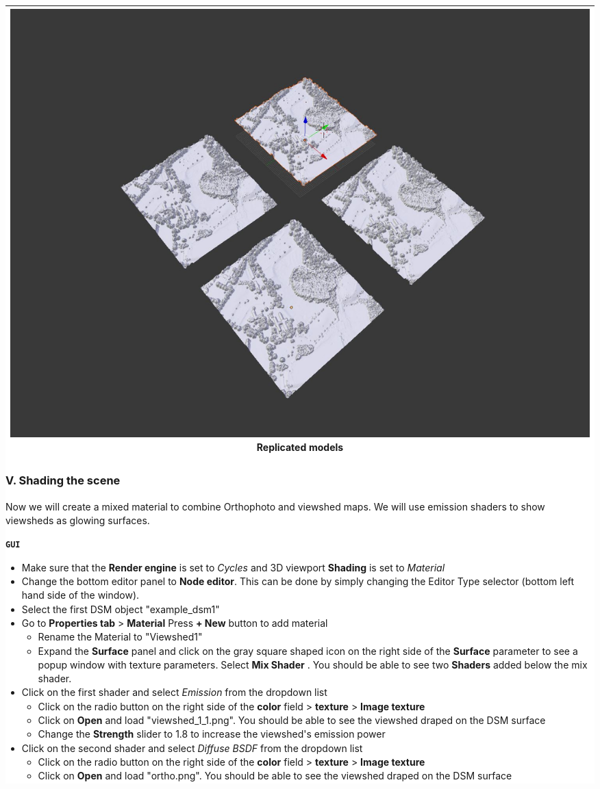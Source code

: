 |![Blender Viewport](img/figure2.JPG) Replicated models|
|:---:|

### V. Shading the scene
Now we will create a mixed material to combine Orthophoto and viewshed maps. We will use emission shaders to show viewsheds as glowing surfaces.

__`GUI`__
* Make sure that the __Render engine__ is set to *Cycles* and 3D viewport __Shading__ is set to *Material*
* Change the bottom editor panel to __Node editor__. This can be done by simply changing the Editor Type selector (bottom left hand side of the window).
* Select the first DSM object "example_dsm1"
* Go to __Properties tab__ > __Material__  Press __+ New__ button to add material
    * Rename the Material to "Viewshed1"
    * Expand the __Surface__ panel and click on the gray square shaped icon on the right side of the __Surface__ parameter to see a popup window with texture parameters. Select __Mix Shader__ . You should be able to see two __Shaders__ added below the mix shader.
* Click on the first shader and select *Emission* from the dropdown list
    * Click on the radio button on the right side of the __color__ field  >  __texture__ >  __Image texture__
    * Click on __Open__ and load "viewshed_1_1.png". You should be able to see the viewshed draped on the DSM surface
    * Change the __Strength__ slider to 1.8 to increase the viewshed's emission power
* Click on the second shader and select *Diffuse BSDF* from the dropdown list
    * Click on the radio button on the right side of the __color__ field  >  __texture__ >  __Image texture__
    * Click on __Open__ and load "ortho.png". You should be able to see the viewshed draped on the DSM surface
